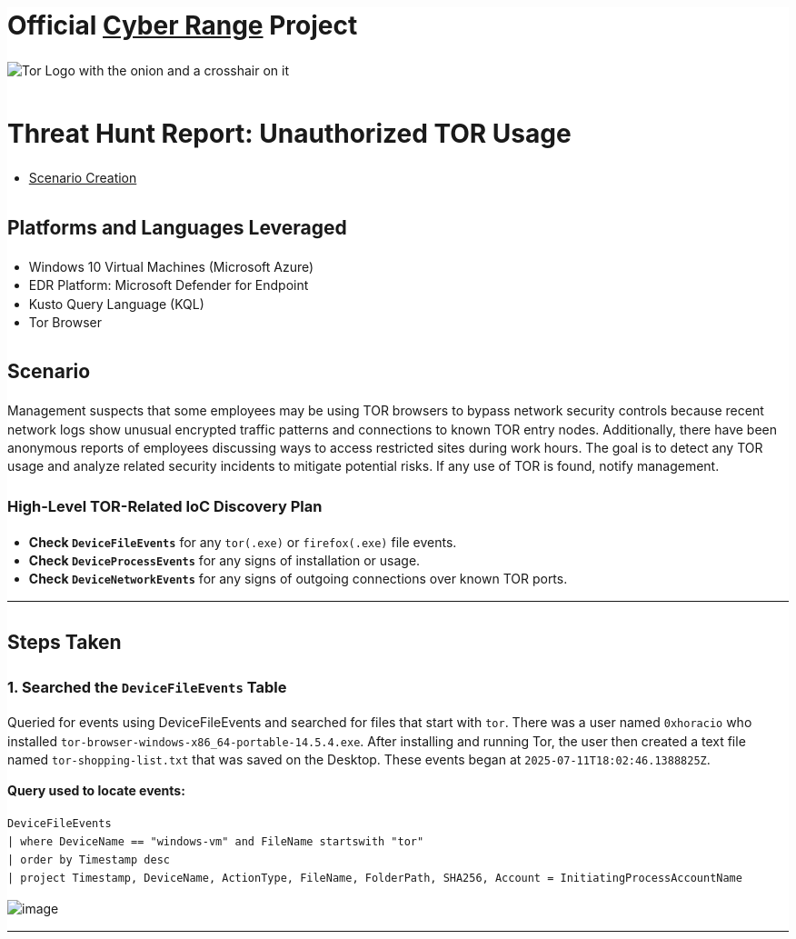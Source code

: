 # Official [Cyber Range](http://joshmadakor.tech/cyber-range) Project

<img width="400" src="https://github.com/user-attachments/assets/44bac428-01bb-4fe9-9d85-96cba7698bee" alt="Tor Logo with the onion and a crosshair on it"/>

# Threat Hunt Report: Unauthorized TOR Usage
- [Scenario Creation](https://github.com/horacioxf/Threat-Hunting-Scenario-Tor/blob/main/Threat_Hunt_Event_(TOR%20Usage).md)

## Platforms and Languages Leveraged
- Windows 10 Virtual Machines (Microsoft Azure)
- EDR Platform: Microsoft Defender for Endpoint
- Kusto Query Language (KQL)
- Tor Browser

##  Scenario

Management suspects that some employees may be using TOR browsers to bypass network security controls because recent network logs show unusual encrypted traffic patterns and connections to known TOR entry nodes. Additionally, there have been anonymous reports of employees discussing ways to access restricted sites during work hours. The goal is to detect any TOR usage and analyze related security incidents to mitigate potential risks. If any use of TOR is found, notify management.

### High-Level TOR-Related IoC Discovery Plan

- **Check `DeviceFileEvents`** for any `tor(.exe)` or `firefox(.exe)` file events.
- **Check `DeviceProcessEvents`** for any signs of installation or usage.
- **Check `DeviceNetworkEvents`** for any signs of outgoing connections over known TOR ports.

---

## Steps Taken

### 1. Searched the `DeviceFileEvents` Table

Queried for events using DeviceFileEvents and searched for files that start with `tor`. There was a user named `0xhoracio` who installed `tor-browser-windows-x86_64-portable-14.5.4.exe`. After installing and running Tor, the user then created a text file named `tor-shopping-list.txt` that was saved on the Desktop. These events began at `2025-07-11T18:02:46.1388825Z`. 

**Query used to locate events:**

```kql
DeviceFileEvents
| where DeviceName == "windows-vm" and FileName startswith "tor"
| order by Timestamp desc
| project Timestamp, DeviceName, ActionType, FileName, FolderPath, SHA256, Account = InitiatingProcessAccountName

```
<img width="1634" height="497" alt="image" src="https://github.com/user-attachments/assets/68416ab6-2e2a-409c-b38a-a5f862318394" />

---